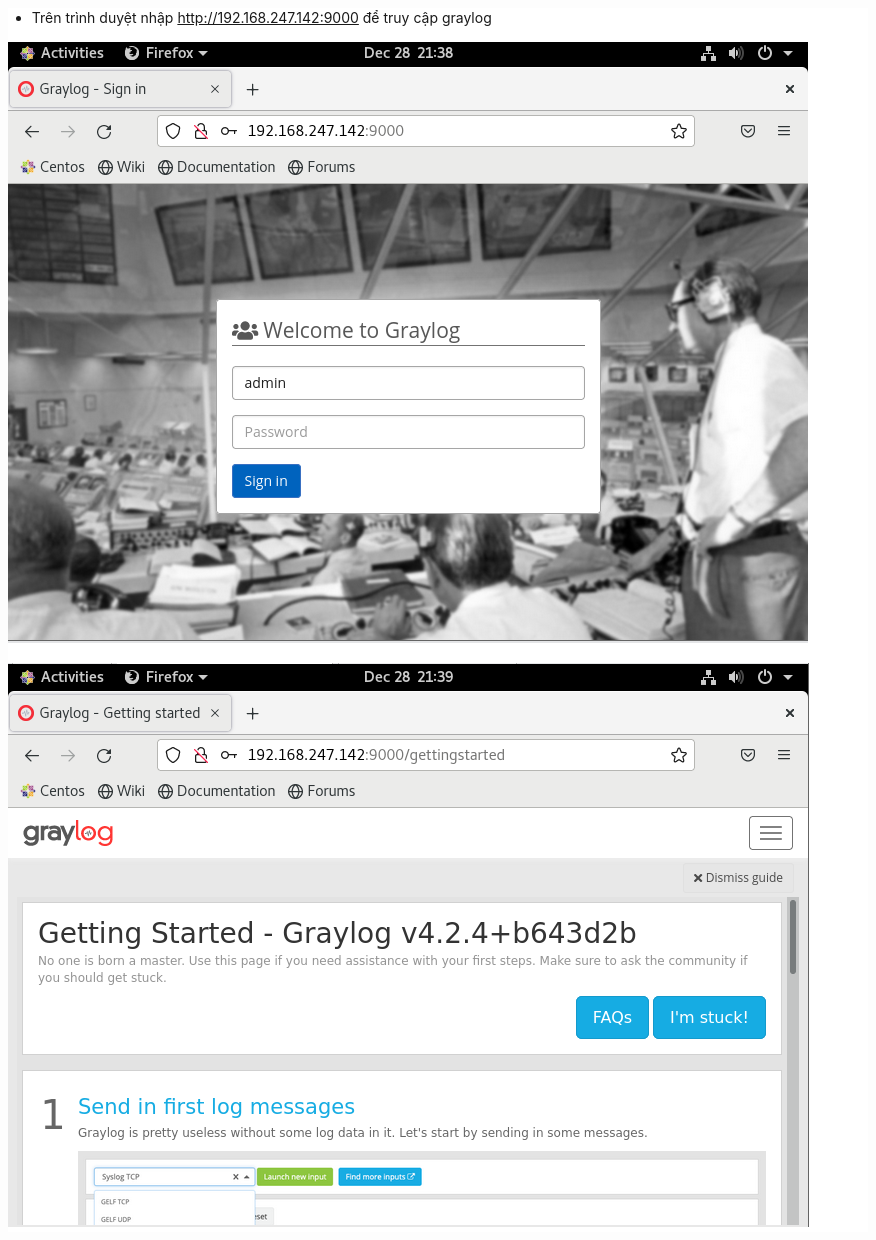 - Trên trình duyệt nhập http://192.168.247.142:9000 để truy cập graylog

![image](image/Screenshot_7.png)

![image](image/Screenshot_8.png)
